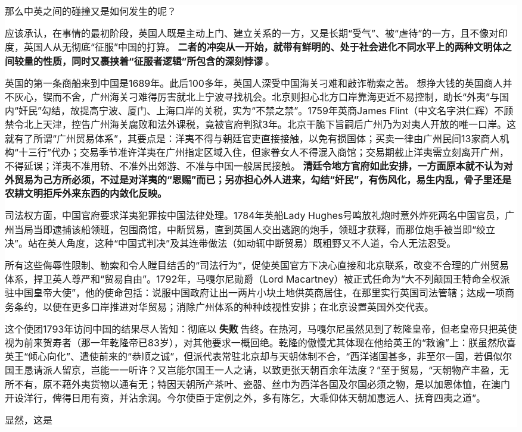 </span>
</p>
<p>
</p>
<p>
<span style="font-size: 12pt;">
   那么中英之间的碰撞又是如何发生的呢？
  </span>
</p>
<p>
<span style="font-size: 12pt;">
   应该承认，在事情的最初阶段，英国人既是主动上门、建立关系的一方，又是长期“受气”、被“虐待”的一方，且不像对印度，英国人从无彻底“征服”中国的打算。
   <strong>
<b>
     二者的冲突从一开始，就带有鲜明的、处于社会进化不同水平上的两种文明体之间较量的性质，同时又裹挟着“征服者逻辑”所包含的深刻悖谬
    </b>
</strong>
   。
  </span>
</p>
<p>
<span style="font-size: 12pt;">
   英国的第一条商船来到中国是1689年。此后100多年，英国人深受中国海关刁难和敲诈勒索之苦。 想挣大钱的英国商人并不灰心，锲而不舍，广州海关刁难得厉害就北上宁波寻找机会。北京则担心北方口岸靠海更近不易控制，助长“外夷”与国内“奸民”勾结，故提高宁波、厦门、上海口岸的关税，实为“不禁之禁”。1759年英商James Flint（中文名字洪仁辉）不顾禁令北上天津，控告广州海关腐败和法外课税，竟被官府判狱3年。北京干脆下旨嗣后广州乃为对夷人开放的唯一口岸。这就有了所谓“广州贸易体系”，其要点是：洋夷不得与朝廷官吏直接接触，以免有损国体；买卖一律由广州民间13家商人机构“十三行”代办；交易季节准许洋夷在广州指定区域入住，但家眷女人不得混入商馆；交易期截止洋夷需立刻离开广州，不得延误；洋夷不准用轿、不准外出郊游、不准与中国一般居民接触。
   <strong>
<b>
     清廷令地方官府如此安排，一方面原本就不认为对外贸易为己方所必须，不过是对洋夷的“恩赐”而已；另亦担心外人进来，勾结“奸民”，有伤风化，易生内乱，骨子里还是农耕文明拒斥外来东西的内敛化反映。
    </b>
</strong>
</span>
</p>
<p>
<span style="font-size: 12pt;">
   司法权方面，中国官府要求洋夷犯罪按中国法律处理。1784年英船Lady Hughes号鸣放礼炮时意外炸死两名中国官员，广州当局当即逮捕该船领班，包围商馆，中断贸易，直到英国人交出逃跑的炮手，领班才获释，而那位炮手被当即“绞立决”。站在英人角度，这种“中国式判决”及其连带做法（如动辄中断贸易）既粗野又不人道，令人无法忍受。
  </span>
</p>
<p>
<span style="font-size: 12pt;">
   所有这些侮辱性限制、勒索和令人瞠目结舌的“司法行为”，促使英国官方下决心直接和北京联系，改变不合理的广州贸易体系，捍卫英人尊严和“贸易自由”。1792年，马嘎尔尼勋爵（Lord Macartney）被正式任命为“大不列颠国王特命全权派驻中国皇帝大使”，他的使命包括：说服中国政府让出一两片小块土地供英商居住，在那里实行英国司法管辖；达成一项商务条约，以便在更多口岸推进对华贸易；消除广州体系的种种歧视性安排；在北京设置英国外交代表。
  </span>
</p>
<p>
<span style="font-size: 12pt;">
   这个使团1793年访问中国的结果尽人皆知：彻底以
   <strong>
<b>
     失败
    </b>
</strong>
   告终。在热河，马嘎尔尼虽然见到了乾隆皇帝，但老皇帝只把英使视为前来贺寿者（那一年乾隆帝已83岁），对其他要求一概回绝。乾隆的傲慢尤其体现在他给英王的“敕谕”上：朕虽然欣喜英王“倾心向化”、遣使前来的“恭顺之诚”，但派代表常驻北京却与天朝体制不合，“西洋诸国甚多，非至尔一国，若俱似尔国王恳请派人留京，岂能一一听许？又岂能尔国王一人之请，以致更张天朝百余年法度？”至于贸易，“天朝物产丰盈，无所不有，原不藉外夷货物以通有无；特因天朝所产茶叶、瓷器、丝巾为西洋各国及尔国必须之物，是以加恩体恤，在澳门开设洋行，俾得日用有资，并沾余润。今尔使臣于定例之外，多有陈乞，大乖仰体天朝加惠远人、抚育四夷之道”。
  </span>
</p>
<p>
<span style="font-size: 12pt;">
   显然，这是
   <strong>
<b>